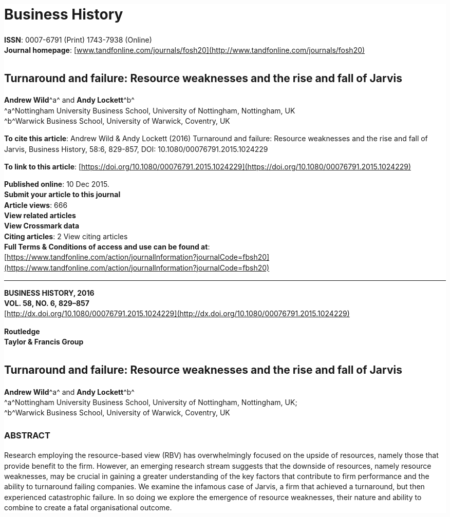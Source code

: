 # Business History
**ISSN**: 0007-6791 (Print) 1743-7938 (Online)  
**Journal homepage**: [www.tandfonline.com/journals/fosh20](http://www.tandfonline.com/journals/fosh20)

## Turnaround and failure: Resource weaknesses and the rise and fall of Jarvis

**Andrew Wild**^a^ and **Andy Lockett**^b^  
^a^Nottingham University Business School, University of Nottingham, Nottingham, UK  
^b^Warwick Business School, University of Warwick, Coventry, UK

**To cite this article**: Andrew Wild & Andy Lockett (2016) Turnaround and failure: Resource weaknesses and the rise and fall of Jarvis, Business History, 58:6, 829-857, DOI: 10.1080/00076791.2015.1024229

**To link to this article**: [https://doi.org/10.1080/00076791.2015.1024229](https://doi.org/10.1080/00076791.2015.1024229)

**Published online**: 10 Dec 2015.  
**Submit your article to this journal**  
**Article views**: 666  
**View related articles**  
**View Crossmark data**  
**Citing articles**: 2 View citing articles  
**Full Terms & Conditions of access and use can be found at**:  
[https://www.tandfonline.com/action/journallnformation?journalCode=fbsh20](https://www.tandfonline.com/action/journallnformation?journalCode=fbsh20)

---

**BUSINESS HISTORY, 2016**  
**VOL. 58, NO. 6, 829–857**  
[http://dx.doi.org/10.1080/00076791.2015.1024229](http://dx.doi.org/10.1080/00076791.2015.1024229)

**Routledge**  
**Taylor & Francis Group**

## Turnaround and failure: Resource weaknesses and the rise and fall of Jarvis

**Andrew Wild**^a^ and **Andy Lockett**^b^  
^a^Nottingham University Business School, University of Nottingham, Nottingham, UK;  
^b^Warwick Business School, University of Warwick, Coventry, UK

### ABSTRACT
Research employing the resource-based view (RBV) has overwhelmingly focused on the upside of resources, namely those that provide benefit to the firm. However, an emerging research stream suggests that the downside of resources, namely resource weaknesses, may be crucial in gaining a greater understanding of the key factors that contribute to firm performance and the ability to turnaround failing companies. We examine the infamous case of Jarvis, a firm that achieved a turnaround, but then experienced catastrophic failure. In so doing we explore the emergence of resource weaknesses, their nature and ability to combine to create a fatal organisational outcome.
